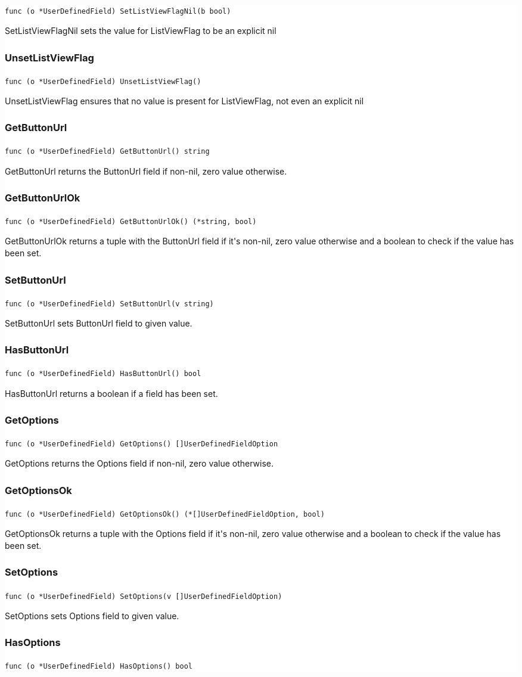 `func (o *UserDefinedField) SetListViewFlagNil(b bool)`

 SetListViewFlagNil sets the value for ListViewFlag to be an explicit nil

### UnsetListViewFlag
`func (o *UserDefinedField) UnsetListViewFlag()`

UnsetListViewFlag ensures that no value is present for ListViewFlag, not even an explicit nil
### GetButtonUrl

`func (o *UserDefinedField) GetButtonUrl() string`

GetButtonUrl returns the ButtonUrl field if non-nil, zero value otherwise.

### GetButtonUrlOk

`func (o *UserDefinedField) GetButtonUrlOk() (*string, bool)`

GetButtonUrlOk returns a tuple with the ButtonUrl field if it's non-nil, zero value otherwise
and a boolean to check if the value has been set.

### SetButtonUrl

`func (o *UserDefinedField) SetButtonUrl(v string)`

SetButtonUrl sets ButtonUrl field to given value.

### HasButtonUrl

`func (o *UserDefinedField) HasButtonUrl() bool`

HasButtonUrl returns a boolean if a field has been set.

### GetOptions

`func (o *UserDefinedField) GetOptions() []UserDefinedFieldOption`

GetOptions returns the Options field if non-nil, zero value otherwise.

### GetOptionsOk

`func (o *UserDefinedField) GetOptionsOk() (*[]UserDefinedFieldOption, bool)`

GetOptionsOk returns a tuple with the Options field if it's non-nil, zero value otherwise
and a boolean to check if the value has been set.

### SetOptions

`func (o *UserDefinedField) SetOptions(v []UserDefinedFieldOption)`

SetOptions sets Options field to given value.

### HasOptions

`func (o *UserDefinedField) HasOptions() bool`
